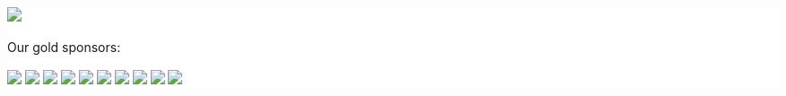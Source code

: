 <a href="https://opencollective.com/lwjgl/donate" target="_blank">
    <img src="https://opencollective.com/lwjgl/donate/button@2x.png?color=white" width=300 />
</a>

Our gold sponsors:

<a href="https://opencollective.com/lwjgl/tiers/gold-sponsor/0/website" target="_blank"><img src="https://opencollective.com/lwjgl/tiers/gold-sponsor/0/avatar.svg"></a>
<a href="https://opencollective.com/lwjgl/tiers/gold-sponsor/1/website" target="_blank"><img src="https://opencollective.com/lwjgl/tiers/gold-sponsor/1/avatar.svg"></a>
<a href="https://opencollective.com/lwjgl/tiers/gold-sponsor/2/website" target="_blank"><img src="https://opencollective.com/lwjgl/tiers/gold-sponsor/2/avatar.svg"></a>
<a href="https://opencollective.com/lwjgl/tiers/gold-sponsor/3/website" target="_blank"><img src="https://opencollective.com/lwjgl/tiers/gold-sponsor/3/avatar.svg"></a>
<a href="https://opencollective.com/lwjgl/tiers/gold-sponsor/4/website" target="_blank"><img src="https://opencollective.com/lwjgl/tiers/gold-sponsor/4/avatar.svg"></a>
<a href="https://opencollective.com/lwjgl/tiers/gold-sponsor/5/website" target="_blank"><img src="https://opencollective.com/lwjgl/tiers/gold-sponsor/5/avatar.svg"></a>
<a href="https://opencollective.com/lwjgl/tiers/gold-sponsor/6/website" target="_blank"><img src="https://opencollective.com/lwjgl/tiers/gold-sponsor/6/avatar.svg"></a>
<a href="https://opencollective.com/lwjgl/tiers/gold-sponsor/7/website" target="_blank"><img src="https://opencollective.com/lwjgl/tiers/gold-sponsor/7/avatar.svg"></a>
<a href="https://opencollective.com/lwjgl/tiers/gold-sponsor/8/website" target="_blank"><img src="https://opencollective.com/lwjgl/tiers/gold-sponsor/8/avatar.svg"></a>
<a href="https://opencollective.com/lwjgl/tiers/gold-sponsor/9/website" target="_blank"><img src="https://opencollective.com/lwjgl/tiers/gold-sponsor/9/avatar.svg"></a>
